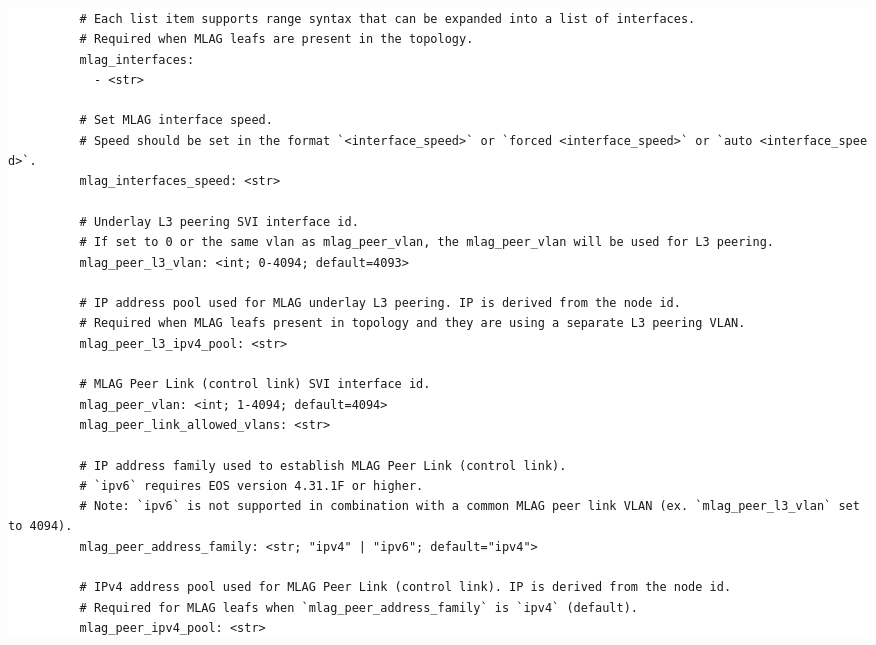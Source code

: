               # Each list item supports range syntax that can be expanded into a list of interfaces.
              # Required when MLAG leafs are present in the topology.
              mlag_interfaces:
                - <str>

              # Set MLAG interface speed.
              # Speed should be set in the format `<interface_speed>` or `forced <interface_speed>` or `auto <interface_speed>`.
              mlag_interfaces_speed: <str>

              # Underlay L3 peering SVI interface id.
              # If set to 0 or the same vlan as mlag_peer_vlan, the mlag_peer_vlan will be used for L3 peering.
              mlag_peer_l3_vlan: <int; 0-4094; default=4093>

              # IP address pool used for MLAG underlay L3 peering. IP is derived from the node id.
              # Required when MLAG leafs present in topology and they are using a separate L3 peering VLAN.
              mlag_peer_l3_ipv4_pool: <str>

              # MLAG Peer Link (control link) SVI interface id.
              mlag_peer_vlan: <int; 1-4094; default=4094>
              mlag_peer_link_allowed_vlans: <str>

              # IP address family used to establish MLAG Peer Link (control link).
              # `ipv6` requires EOS version 4.31.1F or higher.
              # Note: `ipv6` is not supported in combination with a common MLAG peer link VLAN (ex. `mlag_peer_l3_vlan` set to 4094).
              mlag_peer_address_family: <str; "ipv4" | "ipv6"; default="ipv4">

              # IPv4 address pool used for MLAG Peer Link (control link). IP is derived from the node id.
              # Required for MLAG leafs when `mlag_peer_address_family` is `ipv4` (default).
              mlag_peer_ipv4_pool: <str>

